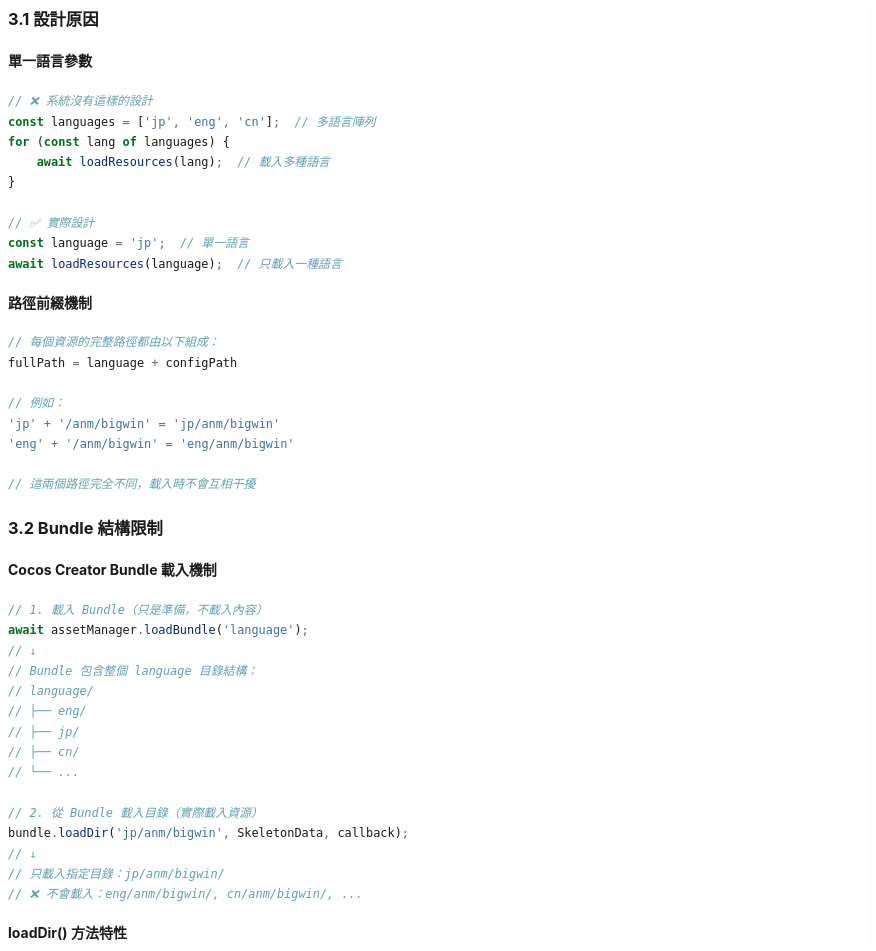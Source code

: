 ### 3.1 設計原因

#### 單一語言參數

```typescript
// ❌ 系統沒有這樣的設計
const languages = ['jp', 'eng', 'cn'];  // 多語言陣列
for (const lang of languages) {
    await loadResources(lang);  // 載入多種語言
}

// ✅ 實際設計
const language = 'jp';  // 單一語言
await loadResources(language);  // 只載入一種語言
```

#### 路徑前綴機制

```typescript
// 每個資源的完整路徑都由以下組成：
fullPath = language + configPath

// 例如：
'jp' + '/anm/bigwin' = 'jp/anm/bigwin'
'eng' + '/anm/bigwin' = 'eng/anm/bigwin'

// 這兩個路徑完全不同，載入時不會互相干擾
```

### 3.2 Bundle 結構限制

#### Cocos Creator Bundle 載入機制

```typescript
// 1. 載入 Bundle（只是準備，不載入內容）
await assetManager.loadBundle('language');
// ↓
// Bundle 包含整個 language 目錄結構：
// language/
// ├── eng/
// ├── jp/
// ├── cn/
// └── ...

// 2. 從 Bundle 載入目錄（實際載入資源）
bundle.loadDir('jp/anm/bigwin', SkeletonData, callback);
// ↓
// 只載入指定目錄：jp/anm/bigwin/
// ❌ 不會載入：eng/anm/bigwin/, cn/anm/bigwin/, ...
```

#### loadDir() 方法特性
